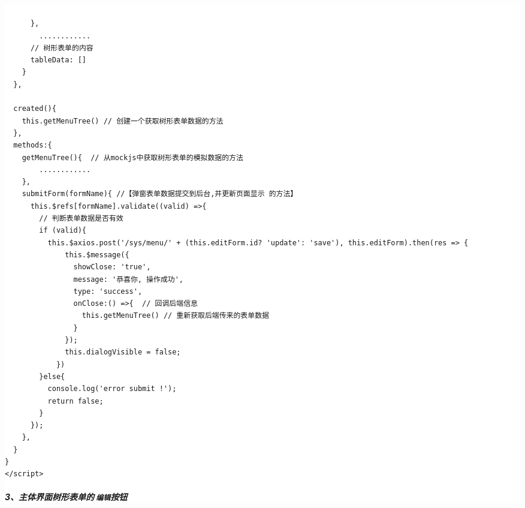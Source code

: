 ```vue

      },
        ............
      // 树形表单的内容
      tableData: []
    }
  },

  created(){
    this.getMenuTree() // 创建一个获取树形表单数据的方法
  },
  methods:{
    getMenuTree(){  // 从mockjs中获取树形表单的模拟数据的方法
        ............
    },
    submitForm(formName){ //【弹窗表单数据提交到后台,并更新页面显示 的方法】
      this.$refs[formName].validate((valid) =>{
        // 判断表单数据是否有效
        if (valid){
          this.$axios.post('/sys/menu/' + (this.editForm.id? 'update': 'save'), this.editForm).then(res => {
              this.$message({
                showClose: 'true',
                message: '恭喜你, 操作成功',
                type: 'success',
                onClose:() =>{  // 回调后端信息
                  this.getMenuTree() // 重新获取后端传来的表单数据
                }
              });
              this.dialogVisible = false;
            })
        }else{
          console.log('error submit !');
          return false;
        }
      });
    },
  }
}
</script>
```







##### 3、主体界面树形表单的 `编辑`按钮
